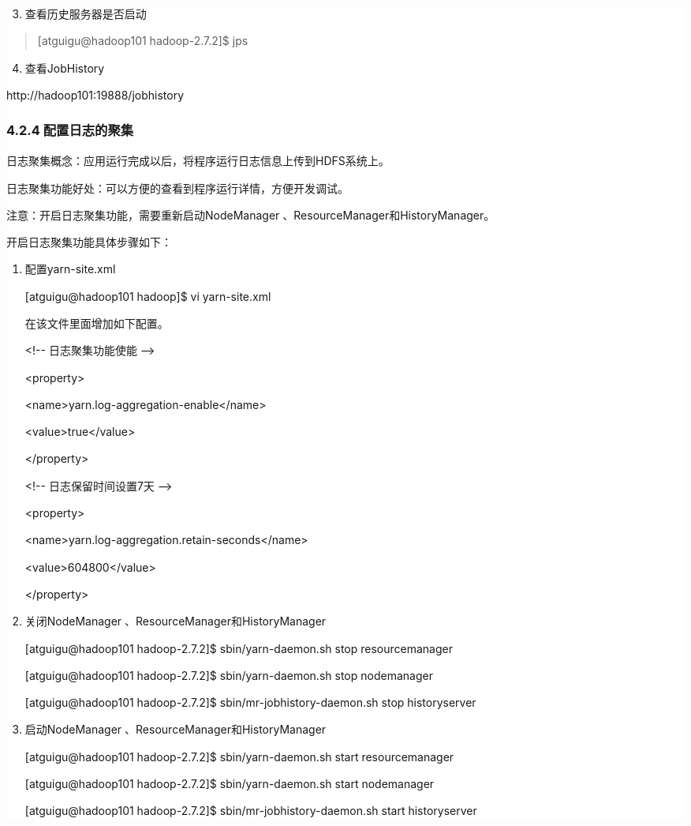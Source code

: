 3. 查看历史服务器是否启动

>   [atguigu\@hadoop101 hadoop-2.7.2]\$ jps

4. 查看JobHistory

http://hadoop101:19888/jobhistory

### 4.2.4 配置日志的聚集

日志聚集概念：应用运行完成以后，将程序运行日志信息上传到HDFS系统上。

日志聚集功能好处：可以方便的查看到程序运行详情，方便开发调试。

注意：开启日志聚集功能，需要重新启动NodeManager
、ResourceManager和HistoryManager。

开启日志聚集功能具体步骤如下：

1.  配置yarn-site.xml

    [atguigu\@hadoop101 hadoop]\$ vi yarn-site.xml

    在该文件里面增加如下配置。

    \<!-- 日志聚集功能使能 --\>

    \<property\>

    \<name\>yarn.log-aggregation-enable\</name\>

    \<value\>true\</value\>

    \</property\>

    \<!-- 日志保留时间设置7天 --\>

    \<property\>

    \<name\>yarn.log-aggregation.retain-seconds\</name\>

    \<value\>604800\</value\>

    \</property\>

2.  关闭NodeManager 、ResourceManager和HistoryManager

    [atguigu\@hadoop101 hadoop-2.7.2]\$ sbin/yarn-daemon.sh stop resourcemanager

    [atguigu\@hadoop101 hadoop-2.7.2]\$ sbin/yarn-daemon.sh stop nodemanager

    [atguigu\@hadoop101 hadoop-2.7.2]\$ sbin/mr-jobhistory-daemon.sh stop
    historyserver

3.  启动NodeManager 、ResourceManager和HistoryManager

    [atguigu\@hadoop101 hadoop-2.7.2]\$ sbin/yarn-daemon.sh start
    resourcemanager

    [atguigu\@hadoop101 hadoop-2.7.2]\$ sbin/yarn-daemon.sh start nodemanager

    [atguigu\@hadoop101 hadoop-2.7.2]\$ sbin/mr-jobhistory-daemon.sh start
    historyserver
